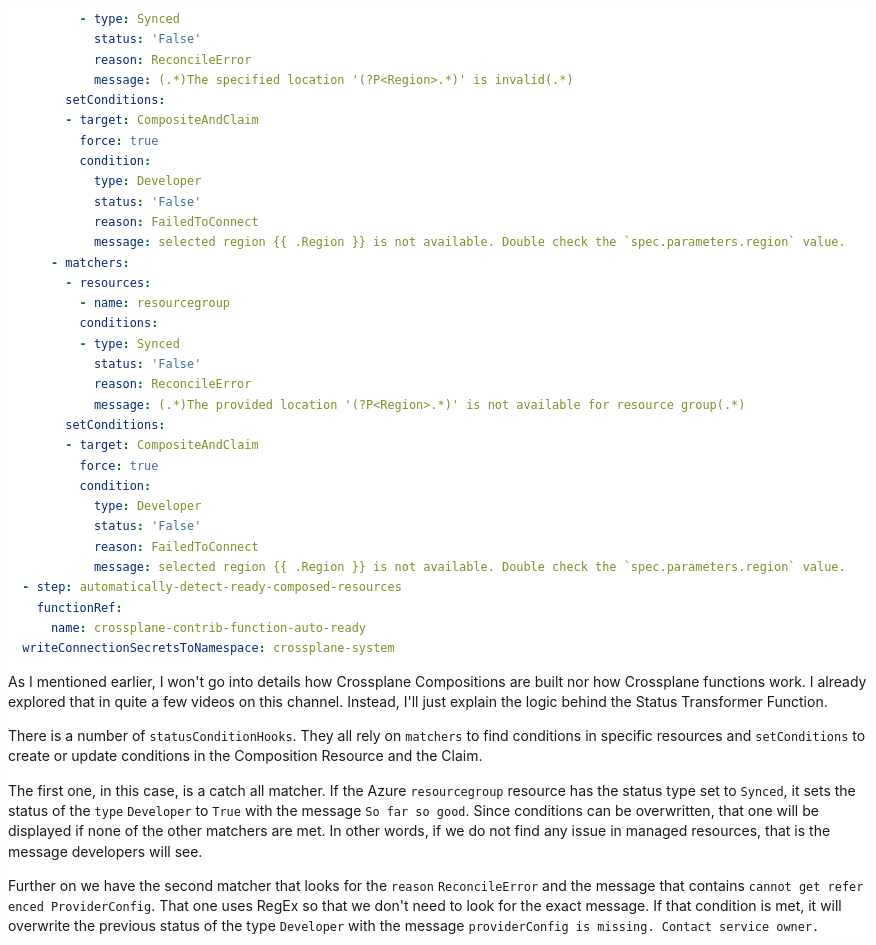```yaml
          - type: Synced
            status: 'False'
            reason: ReconcileError
            message: (.*)The specified location '(?P<Region>.*)' is invalid(.*)
        setConditions:
        - target: CompositeAndClaim
          force: true
          condition:
            type: Developer
            status: 'False'
            reason: FailedToConnect
            message: selected region {{ .Region }} is not available. Double check the `spec.parameters.region` value.
      - matchers:
        - resources:
          - name: resourcegroup
          conditions:
          - type: Synced
            status: 'False'
            reason: ReconcileError
            message: (.*)The provided location '(?P<Region>.*)' is not available for resource group(.*)
        setConditions:
        - target: CompositeAndClaim
          force: true
          condition:
            type: Developer
            status: 'False'
            reason: FailedToConnect
            message: selected region {{ .Region }} is not available. Double check the `spec.parameters.region` value.
  - step: automatically-detect-ready-composed-resources
    functionRef:
      name: crossplane-contrib-function-auto-ready
  writeConnectionSecretsToNamespace: crossplane-system
```

As I mentioned earlier, I won't go into details how Crossplane Compositions are built nor how Crossplane functions work. I already explored that in quite a few videos on this channel. Instead, I'll just explain the logic behind the Status Transformer Function.

There is a number of `statusConditionHooks`. They all rely on `matchers` to find conditions in specific resources and `setConditions` to create or update conditions in the Composition Resource and the Claim.

The first one, in this case, is a catch all matcher. If the Azure `resourcegroup` resource has the status type set to `Synced`, it sets the status of the `type` `Developer` to `True` with the message `So far so good`. Since conditions can be overwritten, that one will be displayed if none of the other matchers are met. In other words, if we do not find any issue in managed resources, that is the message developers will see.

Further on we have the second matcher that looks for the `reason` `ReconcileError` and the message that contains `cannot get referenced ProviderConfig`. That one uses RegEx so that we don't need to look for the exact message. If that condition is met, it will overwrite the previous status of the type `Developer` with the message `providerConfig is missing. Contact service owner.`
